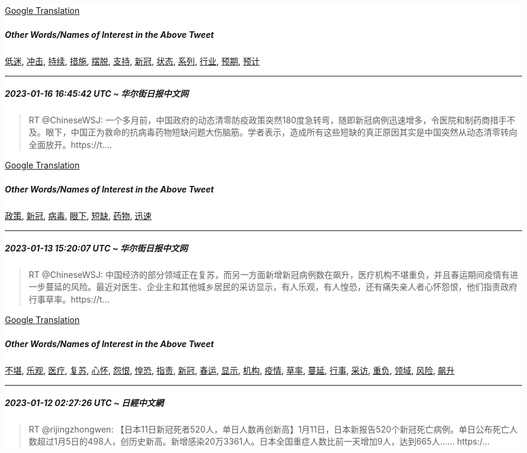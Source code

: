 [Google Translation](https://translate.google.com/?hi=en&tab=TT&sl=zh-CN&tl=en&op=translate&text=RT+%40ChineseWSJ%3A+%E5%A6%82%E6%9E%9C%E4%B8%AD%E5%9B%BD%E8%83%BD%E5%A4%9F%E7%BB%8F%E5%8F%97%E4%BD%8F%E5%BD%93%E5%89%8D%E6%96%B0%E5%86%A0%E7%97%85%E4%BE%8B%E6%BF%80%E5%A2%9E%E7%9A%84%E5%86%B2%E5%87%BB%EF%BC%8C%E9%A2%84%E8%AE%A1%E6%94%BF%E5%BA%9C%E5%AF%B9%E4%B8%80%E7%B3%BB%E5%88%97%E8%A1%8C%E4%B8%9A%E7%9A%84%E6%94%AF%E6%8C%81%E3%80%81%E9%A2%84%E6%9C%9F%E7%9A%84%E6%B6%88%E8%B4%B9%E5%9B%9E%E6%9A%96%E4%BB%A5%E5%8F%8A%E6%8C%81%E7%BB%AD%E7%9A%84%E6%88%BF%E5%9C%B0%E4%BA%A7%E8%A1%8C%E4%B8%9A%E6%89%B6%E6%8C%81%E6%8E%AA%E6%96%BD%E5%B0%86%E6%9C%89%E5%8A%A9%E4%BA%8E%E4%B8%AD%E5%9B%BD%E7%BB%8F%E6%B5%8E%E5%9C%A8%E6%9C%AA%E6%9D%A5%E4%B8%80%E5%B9%B4%E6%91%86%E8%84%B1%E4%BD%8E%E8%BF%B7%E7%8A%B6%E6%80%81%E3%80%82https%3A%2F%2Ft.co%2FIpjtpMXNZF)
##### Other Words/Names of Interest in the Above Tweet
[低迷](低迷.md), [冲击](冲击.md), [持续](持续.md), [措施](措施.md), [摆脱](摆脱.md), [支持](支持.md), [新冠](新冠.md), [状态](状态.md), [系列](系列.md), [行业](行业.md), [预期](预期.md), [预计](预计.md)
___
##### 2023-01-16 16:45:42 UTC ~ 华尔街日报中文网
> RT @ChineseWSJ: 一个多月前，中国政府的动态清零防疫政策突然180度急转弯，随即新冠病例迅速增多，令医院和制药商措手不及。眼下，中国正为救命的抗病毒药物短缺问题大伤脑筋。学者表示，造成所有这些短缺的真正原因其实是中国突然从动态清零转向全面放开。https://t.…

[Google Translation](https://translate.google.com/?hi=en&tab=TT&sl=zh-CN&tl=en&op=translate&text=RT+%40ChineseWSJ%3A+%E4%B8%80%E4%B8%AA%E5%A4%9A%E6%9C%88%E5%89%8D%EF%BC%8C%E4%B8%AD%E5%9B%BD%E6%94%BF%E5%BA%9C%E7%9A%84%E5%8A%A8%E6%80%81%E6%B8%85%E9%9B%B6%E9%98%B2%E7%96%AB%E6%94%BF%E7%AD%96%E7%AA%81%E7%84%B6180%E5%BA%A6%E6%80%A5%E8%BD%AC%E5%BC%AF%EF%BC%8C%E9%9A%8F%E5%8D%B3%E6%96%B0%E5%86%A0%E7%97%85%E4%BE%8B%E8%BF%85%E9%80%9F%E5%A2%9E%E5%A4%9A%EF%BC%8C%E4%BB%A4%E5%8C%BB%E9%99%A2%E5%92%8C%E5%88%B6%E8%8D%AF%E5%95%86%E6%8E%AA%E6%89%8B%E4%B8%8D%E5%8F%8A%E3%80%82%E7%9C%BC%E4%B8%8B%EF%BC%8C%E4%B8%AD%E5%9B%BD%E6%AD%A3%E4%B8%BA%E6%95%91%E5%91%BD%E7%9A%84%E6%8A%97%E7%97%85%E6%AF%92%E8%8D%AF%E7%89%A9%E7%9F%AD%E7%BC%BA%E9%97%AE%E9%A2%98%E5%A4%A7%E4%BC%A4%E8%84%91%E7%AD%8B%E3%80%82%E5%AD%A6%E8%80%85%E8%A1%A8%E7%A4%BA%EF%BC%8C%E9%80%A0%E6%88%90%E6%89%80%E6%9C%89%E8%BF%99%E4%BA%9B%E7%9F%AD%E7%BC%BA%E7%9A%84%E7%9C%9F%E6%AD%A3%E5%8E%9F%E5%9B%A0%E5%85%B6%E5%AE%9E%E6%98%AF%E4%B8%AD%E5%9B%BD%E7%AA%81%E7%84%B6%E4%BB%8E%E5%8A%A8%E6%80%81%E6%B8%85%E9%9B%B6%E8%BD%AC%E5%90%91%E5%85%A8%E9%9D%A2%E6%94%BE%E5%BC%80%E3%80%82https%3A%2F%2Ft.%E2%80%A6)
##### Other Words/Names of Interest in the Above Tweet
[政策](政策.md), [新冠](新冠.md), [病毒](病毒.md), [眼下](眼下.md), [短缺](短缺.md), [药物](药物.md), [迅速](迅速.md)
___
##### 2023-01-13 15:20:07 UTC ~ 华尔街日报中文网
> RT @ChineseWSJ: 中国经济的部分领域正在复苏，而另一方面新增新冠病例数在飙升，医疗机构不堪重负，并且春运期间疫情有进一步蔓延的风险。最近对医生、企业主和其他城乡居民的采访显示，有人乐观，有人惶恐，还有痛失亲人者心怀怨恨，他们指责政府行事草率。https://t…

[Google Translation](https://translate.google.com/?hi=en&tab=TT&sl=zh-CN&tl=en&op=translate&text=RT+%40ChineseWSJ%3A+%E4%B8%AD%E5%9B%BD%E7%BB%8F%E6%B5%8E%E7%9A%84%E9%83%A8%E5%88%86%E9%A2%86%E5%9F%9F%E6%AD%A3%E5%9C%A8%E5%A4%8D%E8%8B%8F%EF%BC%8C%E8%80%8C%E5%8F%A6%E4%B8%80%E6%96%B9%E9%9D%A2%E6%96%B0%E5%A2%9E%E6%96%B0%E5%86%A0%E7%97%85%E4%BE%8B%E6%95%B0%E5%9C%A8%E9%A3%99%E5%8D%87%EF%BC%8C%E5%8C%BB%E7%96%97%E6%9C%BA%E6%9E%84%E4%B8%8D%E5%A0%AA%E9%87%8D%E8%B4%9F%EF%BC%8C%E5%B9%B6%E4%B8%94%E6%98%A5%E8%BF%90%E6%9C%9F%E9%97%B4%E7%96%AB%E6%83%85%E6%9C%89%E8%BF%9B%E4%B8%80%E6%AD%A5%E8%94%93%E5%BB%B6%E7%9A%84%E9%A3%8E%E9%99%A9%E3%80%82%E6%9C%80%E8%BF%91%E5%AF%B9%E5%8C%BB%E7%94%9F%E3%80%81%E4%BC%81%E4%B8%9A%E4%B8%BB%E5%92%8C%E5%85%B6%E4%BB%96%E5%9F%8E%E4%B9%A1%E5%B1%85%E6%B0%91%E7%9A%84%E9%87%87%E8%AE%BF%E6%98%BE%E7%A4%BA%EF%BC%8C%E6%9C%89%E4%BA%BA%E4%B9%90%E8%A7%82%EF%BC%8C%E6%9C%89%E4%BA%BA%E6%83%B6%E6%81%90%EF%BC%8C%E8%BF%98%E6%9C%89%E7%97%9B%E5%A4%B1%E4%BA%B2%E4%BA%BA%E8%80%85%E5%BF%83%E6%80%80%E6%80%A8%E6%81%A8%EF%BC%8C%E4%BB%96%E4%BB%AC%E6%8C%87%E8%B4%A3%E6%94%BF%E5%BA%9C%E8%A1%8C%E4%BA%8B%E8%8D%89%E7%8E%87%E3%80%82https%3A%2F%2Ft%E2%80%A6)
##### Other Words/Names of Interest in the Above Tweet
[不堪](不堪.md), [乐观](乐观.md), [医疗](医疗.md), [复苏](复苏.md), [心怀](心怀.md), [怨恨](怨恨.md), [惶恐](惶恐.md), [指责](指责.md), [新冠](新冠.md), [春运](春运.md), [显示](显示.md), [机构](机构.md), [疫情](疫情.md), [草率](草率.md), [蔓延](蔓延.md), [行事](行事.md), [采访](采访.md), [重负](重负.md), [领域](领域.md), [风险](风险.md), [飙升](飙升.md)
___
##### 2023-01-12 02:27:26 UTC ~ 日經中文網
> RT @rijingzhongwen: 【日本11日新冠死者520人，单日人数再创新高】1月11日，日本新报告520个新冠死亡病例。单日公布死亡人数超过1月5日的498人，创历史新高。新增感染20万3361人。日本全国重症人数比前一天增加9人，达到665人……  https:/…
